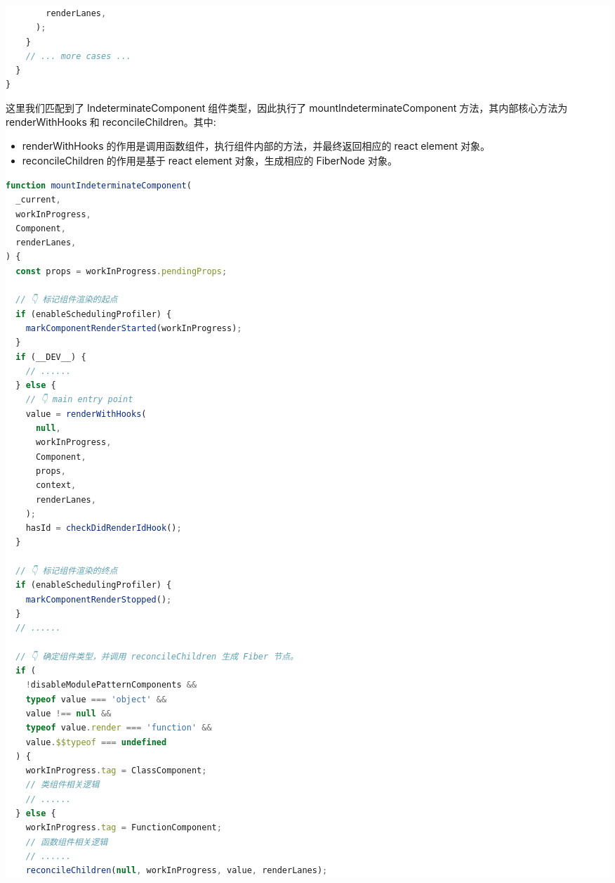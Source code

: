 ```js
        renderLanes,
      );
    }
    // ... more cases ...
  }
}
```

这里我们匹配到了 IndeterminateComponent 组件类型，因此执行了 mountIndeterminateComponent 方法，其内部核心方法为 renderWithHooks 和 reconcileChildren。其中:

- renderWithHooks 的作用是调用函数组件，执行组件内部的方法，并最终返回相应的 react element 对象。
- reconcileChildren 的作用是基于 react element 对象，生成相应的 FiberNode 对象。

```js
function mountIndeterminateComponent(
  _current,
  workInProgress,
  Component,
  renderLanes,
) {
  const props = workInProgress.pendingProps;

  // 👇 标记组件渲染的起点
  if (enableSchedulingProfiler) {
    markComponentRenderStarted(workInProgress);
  }
  if (__DEV__) {
    // ......
  } else {
    // 👇 main entry point
    value = renderWithHooks(
      null,
      workInProgress,
      Component,
      props,
      context,
      renderLanes,
    );
    hasId = checkDidRenderIdHook();
  }

  // 👇 标记组件渲染的终点
  if (enableSchedulingProfiler) {
    markComponentRenderStopped();
  }
  // ......

  // 👇 确定组件类型，并调用 reconcileChildren 生成 Fiber 节点。
  if (
    !disableModulePatternComponents &&
    typeof value === 'object' &&
    value !== null &&
    typeof value.render === 'function' &&
    value.$$typeof === undefined
  ) {
    workInProgress.tag = ClassComponent;
    // 类组件相关逻辑
    // ......
  } else {
    workInProgress.tag = FunctionComponent;
    // 函数组件相关逻辑
    // ......
    reconcileChildren(null, workInProgress, value, renderLanes);
```